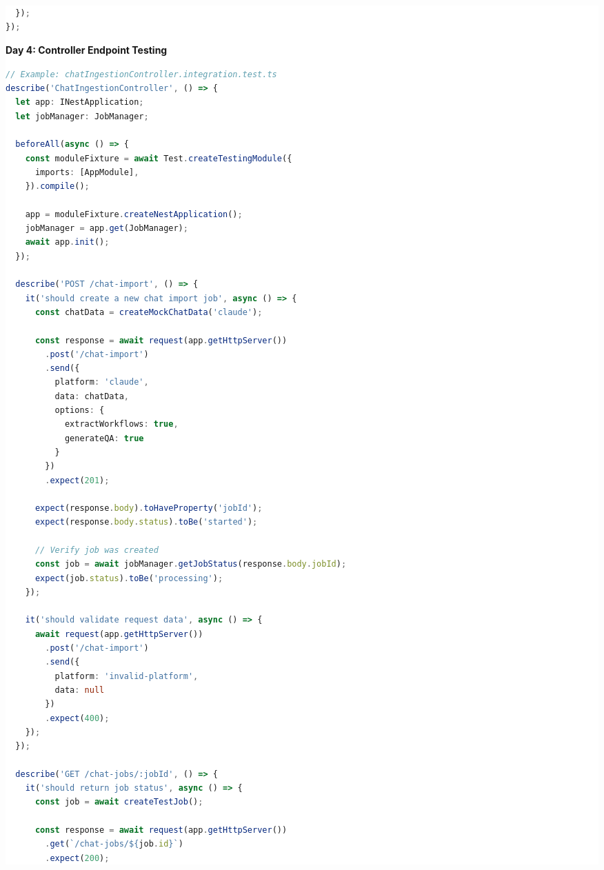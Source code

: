 ```typescript
  });
});
```

**Day 4: Controller Endpoint Testing**

```typescript
// Example: chatIngestionController.integration.test.ts
describe('ChatIngestionController', () => {
  let app: INestApplication;
  let jobManager: JobManager;

  beforeAll(async () => {
    const moduleFixture = await Test.createTestingModule({
      imports: [AppModule],
    }).compile();

    app = moduleFixture.createNestApplication();
    jobManager = app.get(JobManager);
    await app.init();
  });

  describe('POST /chat-import', () => {
    it('should create a new chat import job', async () => {
      const chatData = createMockChatData('claude');
      
      const response = await request(app.getHttpServer())
        .post('/chat-import')
        .send({
          platform: 'claude',
          data: chatData,
          options: {
            extractWorkflows: true,
            generateQA: true
          }
        })
        .expect(201);

      expect(response.body).toHaveProperty('jobId');
      expect(response.body.status).toBe('started');

      // Verify job was created
      const job = await jobManager.getJobStatus(response.body.jobId);
      expect(job.status).toBe('processing');
    });

    it('should validate request data', async () => {
      await request(app.getHttpServer())
        .post('/chat-import')
        .send({
          platform: 'invalid-platform',
          data: null
        })
        .expect(400);
    });
  });

  describe('GET /chat-jobs/:jobId', () => {
    it('should return job status', async () => {
      const job = await createTestJob();
      
      const response = await request(app.getHttpServer())
        .get(`/chat-jobs/${job.id}`)
        .expect(200);
```